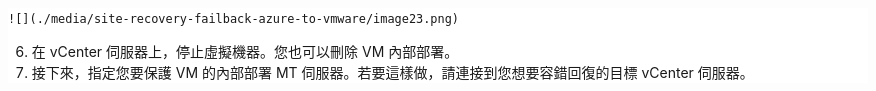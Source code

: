 	![](./media/site-recovery-failback-azure-to-vmware/image23.png)

6. 在 vCenter 伺服器上，停止虛擬機器。您也可以刪除 VM 內部部署。
7. 接下來，指定您要保護 VM 的內部部署 MT 伺服器。若要這樣做，請連接到您想要容錯回復的目標 vCenter 伺服器。
